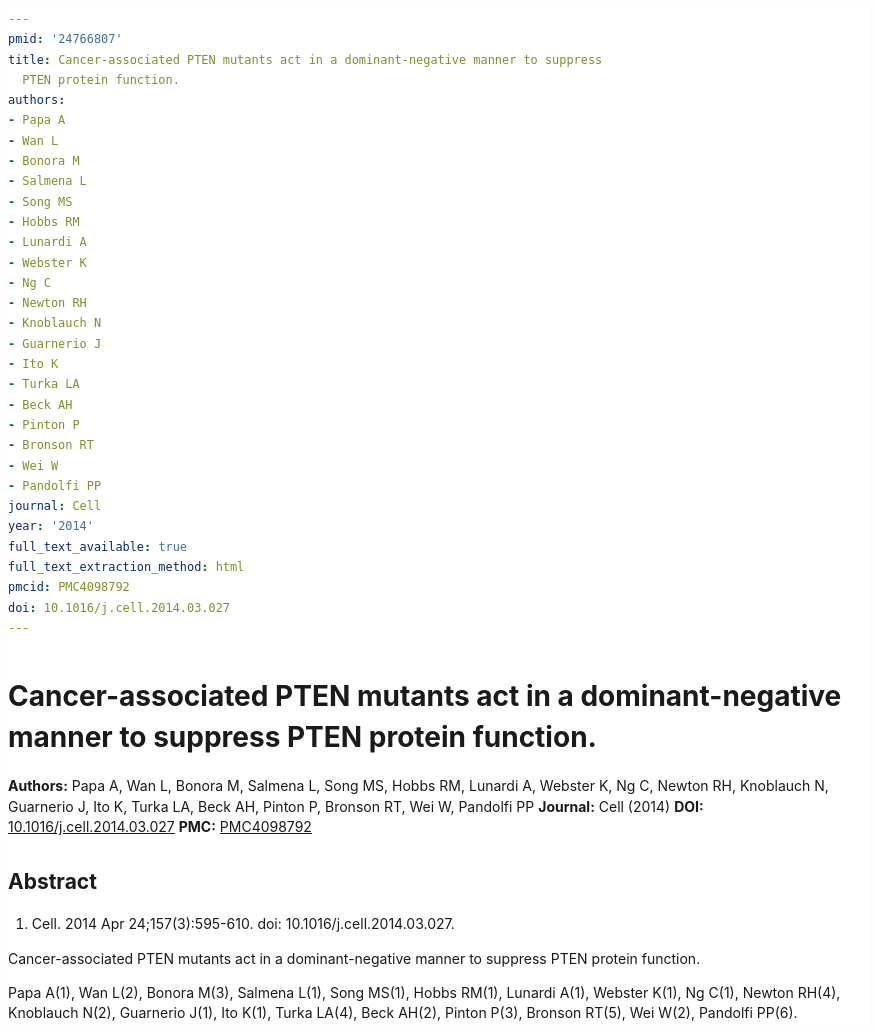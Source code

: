 ```yaml
---
pmid: '24766807'
title: Cancer-associated PTEN mutants act in a dominant-negative manner to suppress
  PTEN protein function.
authors:
- Papa A
- Wan L
- Bonora M
- Salmena L
- Song MS
- Hobbs RM
- Lunardi A
- Webster K
- Ng C
- Newton RH
- Knoblauch N
- Guarnerio J
- Ito K
- Turka LA
- Beck AH
- Pinton P
- Bronson RT
- Wei W
- Pandolfi PP
journal: Cell
year: '2014'
full_text_available: true
full_text_extraction_method: html
pmcid: PMC4098792
doi: 10.1016/j.cell.2014.03.027
---
```


# Cancer-associated PTEN mutants act in a dominant-negative manner to suppress PTEN protein function.
**Authors:** Papa A, Wan L, Bonora M, Salmena L, Song MS, Hobbs RM, Lunardi A, Webster K, Ng C, Newton RH, Knoblauch N, Guarnerio J, Ito K, Turka LA, Beck AH, Pinton P, Bronson RT, Wei W, Pandolfi PP
**Journal:** Cell (2014)
**DOI:** [10.1016/j.cell.2014.03.027](https://doi.org/10.1016/j.cell.2014.03.027)
**PMC:** [PMC4098792](https://www.ncbi.nlm.nih.gov/pmc/articles/PMC4098792/)

## Abstract

1. Cell. 2014 Apr 24;157(3):595-610. doi: 10.1016/j.cell.2014.03.027.

Cancer-associated PTEN mutants act in a dominant-negative manner to suppress 
PTEN protein function.

Papa A(1), Wan L(2), Bonora M(3), Salmena L(1), Song MS(1), Hobbs RM(1), Lunardi 
A(1), Webster K(1), Ng C(1), Newton RH(4), Knoblauch N(2), Guarnerio J(1), Ito 
K(1), Turka LA(4), Beck AH(2), Pinton P(3), Bronson RT(5), Wei W(2), Pandolfi 
PP(6).

